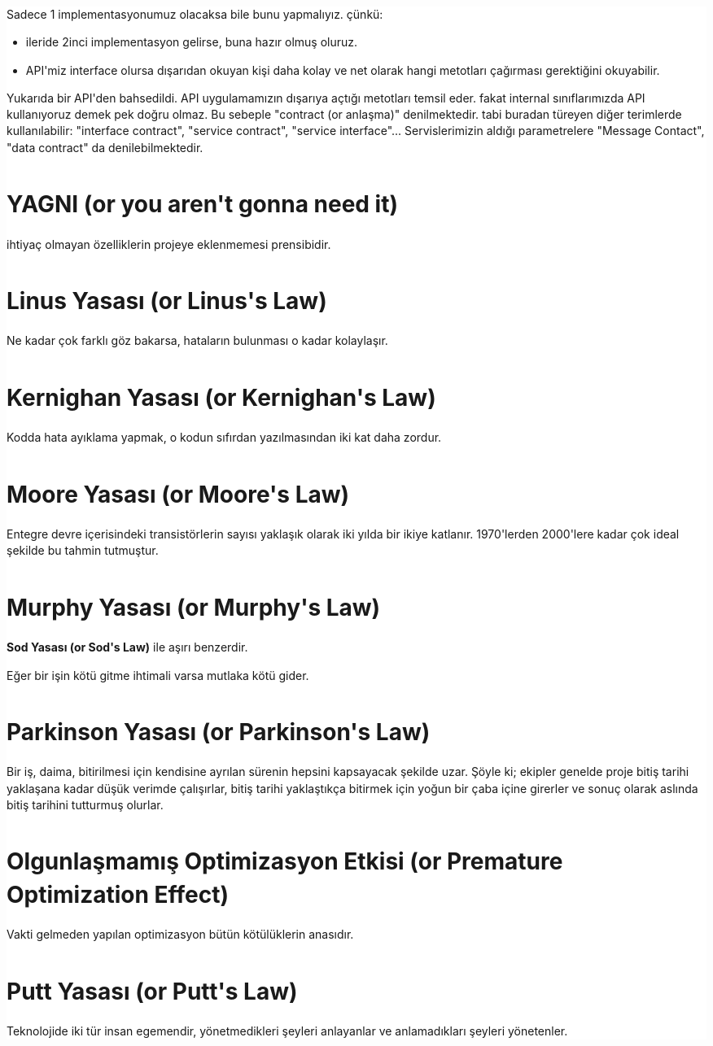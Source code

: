Sadece 1 implementasyonumuz olacaksa bile bunu yapmalıyız. çünkü:

- ileride 2inci implementasyon gelirse, buna hazır olmuş oluruz.

- API'miz interface olursa dışarıdan okuyan kişi daha kolay ve net olarak hangi metotları çağırması gerektiğini okuyabilir.

Yukarıda bir API'den bahsedildi. API uygulamamızın dışarıya açtığı metotları temsil eder. fakat internal sınıflarımızda API kullanıyoruz demek pek doğru olmaz. Bu sebeple "contract (or anlaşma)" denilmektedir. tabi buradan türeyen diğer terimlerde kullanılabilir: "interface contract", "service contract", "service interface"... Servislerimizin aldığı parametrelere "Message Contact", "data contract" da denilebilmektedir.

# YAGNI (or you aren't gonna need it)

ihtiyaç olmayan özelliklerin projeye eklenmemesi prensibidir.

# Linus Yasası (or Linus's Law)
Ne kadar çok farklı göz bakarsa, hataların bulunması o kadar kolaylaşır.

# Kernighan Yasası (or Kernighan's Law)
Kodda hata ayıklama yapmak, o kodun sıfırdan yazılmasından iki kat daha zordur.

# Moore Yasası (or Moore's Law)
Entegre devre içerisindeki transistörlerin sayısı yaklaşık olarak iki yılda bir ikiye katlanır. 1970'lerden 2000'lere kadar çok ideal şekilde bu tahmin tutmuştur.

# Murphy Yasası (or Murphy's Law)
__Sod Yasası (or Sod's Law)__ ile aşırı benzerdir.

Eğer bir işin kötü gitme ihtimali varsa mutlaka kötü gider.

# Parkinson Yasası (or Parkinson's Law)
Bir iş, daima, bitirilmesi için kendisine ayrılan sürenin hepsini kapsayacak şekilde uzar. Şöyle ki; ekipler genelde proje bitiş tarihi yaklaşana kadar düşük verimde çalışırlar, bitiş tarihi yaklaştıkça bitirmek için yoğun bir çaba içine girerler ve sonuç olarak aslında bitiş tarihini tutturmuş olurlar.

# Olgunlaşmamış Optimizasyon Etkisi (or Premature Optimization Effect)
Vakti gelmeden yapılan optimizasyon bütün kötülüklerin anasıdır.

# Putt Yasası (or Putt's Law)
Teknolojide iki tür insan egemendir, yönetmedikleri şeyleri anlayanlar ve anlamadıkları şeyleri yönetenler.
